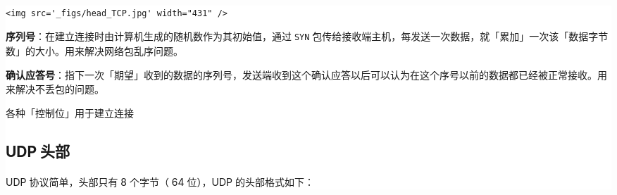     <img src='_figs/head_TCP.jpg' width="431" />
</div>


**序列号**：在建立连接时由计算机生成的随机数作为其初始值，通过 `SYN` 包传给接收端主机，每发送一次数据，就「累加」一次该「数据字节数」的大小。用来解决网络包乱序问题。

**确认应答号**：指下一次「期望」收到的数据的序列号，发送端收到这个确认应答以后可以认为在这个序号以前的数据都已经被正常接收。用来解决不丢包的问题。

各种「控制位」用于建立连接

## UDP 头部

UDP 协议简单，头部只有 8 个字节（ 64 位），UDP 的头部格式如下：

<div align="center" >    